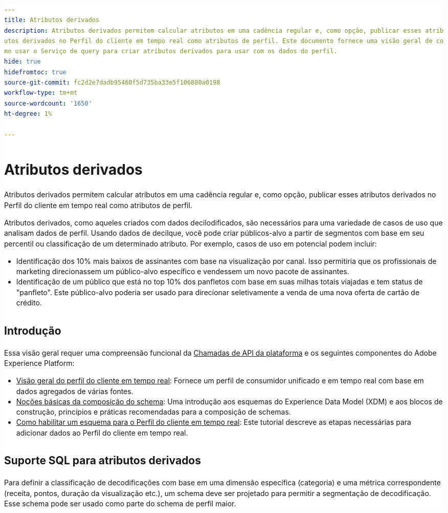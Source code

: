 ```yaml
---
title: Atributos derivados
description: Atributos derivados permitem calcular atributos em uma cadência regular e, como opção, publicar esses atributos derivados no Perfil do cliente em tempo real como atributos de perfil. Este documento fornece uma visão geral de como usar o Serviço de query para criar atributos derivados para usar com os dados do perfil.
hide: true
hidefromtoc: true
source-git-commit: fc2d2e7dadb95460f5d735ba33e5f106880a0198
workflow-type: tm+mt
source-wordcount: '1650'
ht-degree: 1%

---
```


# Atributos derivados

Atributos derivados permitem calcular atributos em uma cadência regular e, como opção, publicar esses atributos derivados no Perfil do cliente em tempo real como atributos de perfil.

Atributos derivados, como aqueles criados com dados decilodificados, são necessários para uma variedade de casos de uso que analisam dados de perfil. Usando dados de decilque, você pode criar públicos-alvo a partir de segmentos com base em seu percentil ou classificação de um determinado atributo. Por exemplo, casos de uso em potencial podem incluir:

* Identificação dos 10% mais baixos de assinantes com base na visualização por canal. Isso permitiria que os profissionais de marketing direcionassem um público-alvo específico e vendessem um novo pacote de assinantes.
* Identificação de um público que está no top 10% dos panfletos com base em suas milhas totais viajadas e tem status de &quot;panfleto&quot;. Este público-alvo poderia ser usado para direcionar seletivamente a venda de uma nova oferta de cartão de crédito.

## Introdução

Essa visão geral requer uma compreensão funcional da [Chamadas de API da plataforma](../landing/api-guide.md) e os seguintes componentes do Adobe Experience Platform:

* [Visão geral do perfil do cliente em tempo real](../profile/home.md): Fornece um perfil de consumidor unificado e em tempo real com base em dados agregados de várias fontes.
* [Noções básicas da composição do schema](../xdm/schema/composition.md): Uma introdução aos esquemas do Experience Data Model (XDM) e aos blocos de construção, princípios e práticas recomendadas para a composição de schemas.
* [Como habilitar um esquema para o Perfil do cliente em tempo real](../profile/tutorials/add-profile-data.md): Este tutorial descreve as etapas necessárias para adicionar dados ao Perfil do cliente em tempo real.

## Suporte SQL para atributos derivados

Para definir a classificação de decodificações com base em uma dimensão específica (categoria) e uma métrica correspondente (receita, pontos, duração da visualização etc.), um schema deve ser projetado para permitir a segmentação de decodificação. Esse schema pode ser usado como parte do schema de perfil maior.
